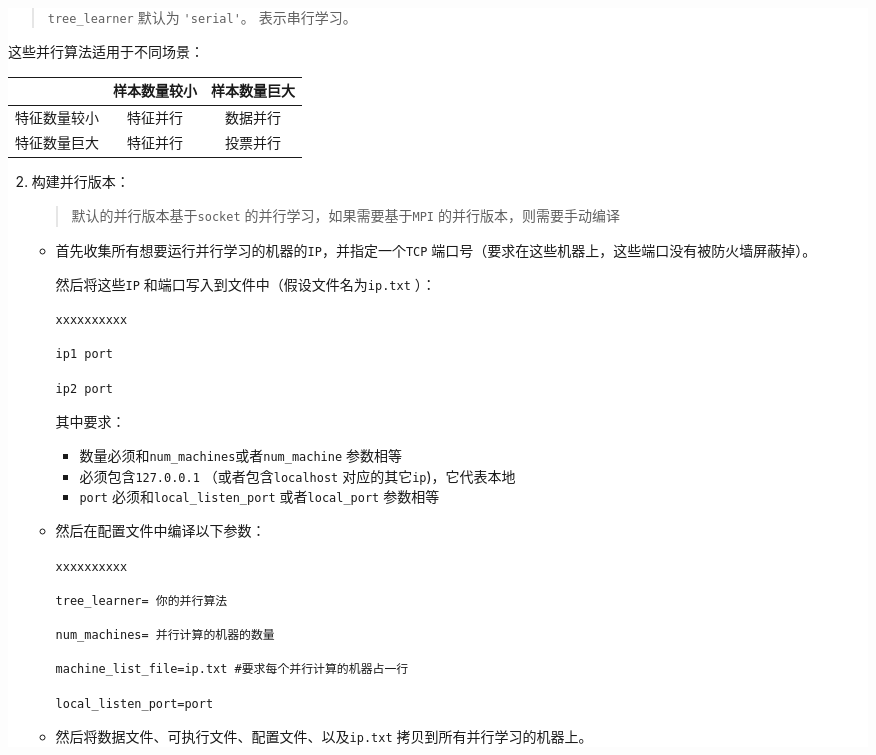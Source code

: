    > `tree_learner` 默认为 `'serial'`。 表示串行学习。

   这些并行算法适用于不同场景：

   |              | 样本数量较小 | 样本数量巨大 |
   | :----------: | :----------: | :----------: |
   | 特征数量较小 |   特征并行   |   数据并行   |
   | 特征数量巨大 |   特征并行   |   投票并行   |

2. 构建并行版本：

   > 默认的并行版本基于`socket` 的并行学习，如果需要基于`MPI` 的并行版本，则需要手动编译

   - 首先收集所有想要运行并行学习的机器的`IP`，并指定一个`TCP` 端口号（要求在这些机器上，这些端口没有被防火墙屏蔽掉）。

     然后将这些`IP` 和端口写入到文件中（假设文件名为`ip.txt` ）：

     ```
     xxxxxxxxxx
     ```

     ```
     ip1 port
     ```

     ```
     ip2 port
     ```

     其中要求：

     - 数量必须和`num_machines`或者`num_machine` 参数相等
     - 必须包含`127.0.0.1` （或者包含`localhost` 对应的其它`ip`)，它代表本地
     - `port` 必须和`local_listen_port` 或者`local_port` 参数相等

   - 然后在配置文件中编译以下参数：

     ```
     xxxxxxxxxx
     ```

     ```
     tree_learner= 你的并行算法
     ```

     ```
     num_machines= 并行计算的机器的数量
     ```

     ```
     machine_list_file=ip.txt #要求每个并行计算的机器占一行
     ```

     ```
     local_listen_port=port
     ```

   - 然后将数据文件、可执行文件、配置文件、以及`ip.txt` 拷贝到所有并行学习的机器上。
